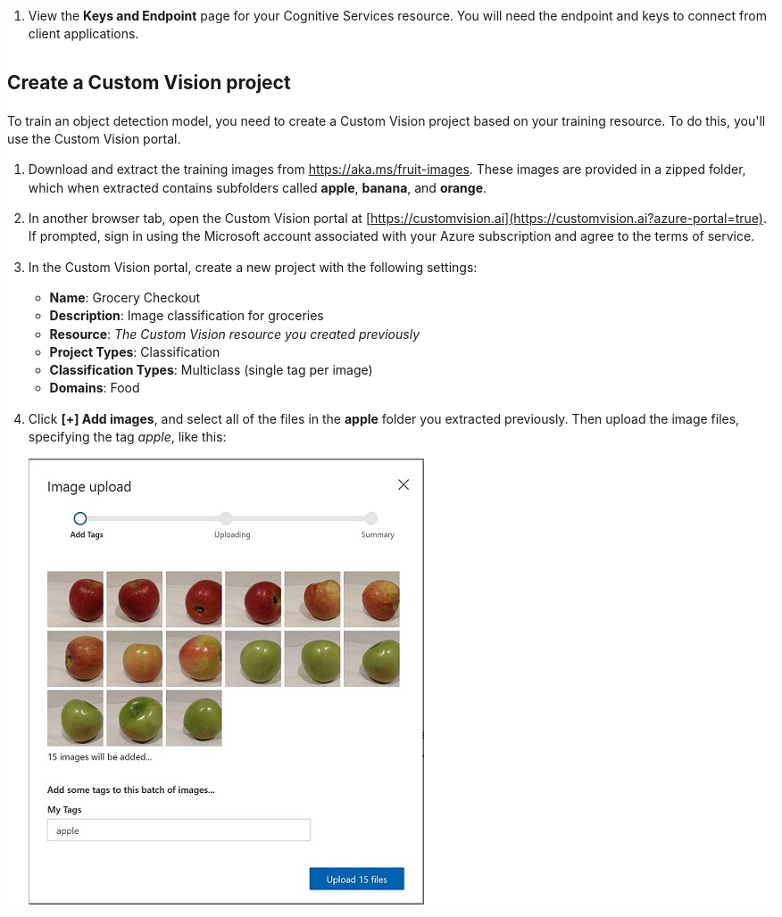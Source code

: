 1. View the **Keys and Endpoint** page for your Cognitive Services resource. You will need the endpoint and keys to connect from client applications.

## Create a Custom Vision project

To train an object detection model, you need to create a Custom Vision project based on your training resource. To do this, you'll use the Custom Vision portal.

1. Download and extract the training images from https://aka.ms/fruit-images. These images are provided in a zipped folder, which when extracted contains subfolders called **apple**, **banana**, and **orange**.

1. In another browser tab, open the Custom Vision portal at [https://customvision.ai](https://customvision.ai?azure-portal=true). If prompted, sign in using the Microsoft account associated with your Azure subscription and agree to the terms of service.

1. In the Custom Vision portal, create a new project with the following settings:

    - **Name**: Grocery Checkout
    - **Description**: Image classification for groceries
    - **Resource**: *The Custom Vision resource you created previously*
    - **Project Types**: Classification
    - **Classification Types**: Multiclass (single tag per image)
    - **Domains**: Food

1. Click **\[+\] Add images**, and select all of the files in the **apple** folder you extracted previously. Then upload the image files, specifying the tag *apple*, like this:

    ![Upload apple with apple tag](media/create-image-classification-system/upload-apples.jpg)
